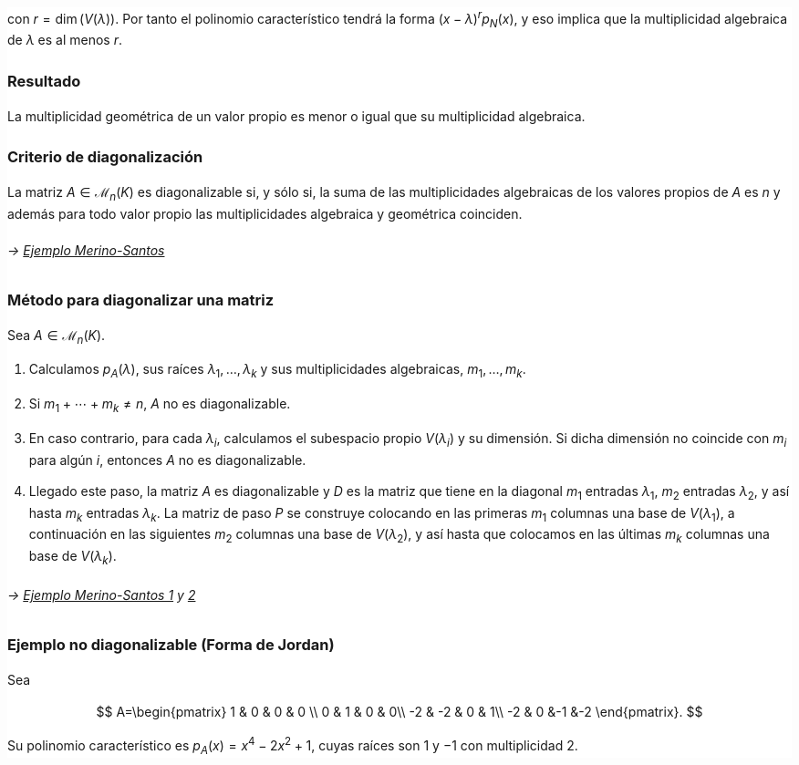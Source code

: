 con $r=\dim(V(\lambda)).$ Por tanto el polinomio característico tendrá la forma $(x-\lambda)^rp_N(x),$ y eso implica que la multiplicidad algebraica de $\lambda$ es al menos $r.$

### Resultado 

La multiplicidad geométrica de un valor propio es menor o igual que su multiplicidad algebraica.

### Criterio de diagonalización

La matriz $A\in \mathcal{M}_n(K)$ es diagonalizable si, y sólo si, la suma de las multiplicidades algebraicas de los valores propios de $A$ es $n$ y además para todo valor propio las multiplicidades algebraica y geométrica coinciden.

###### $\to$ [Ejemplo Merino-Santos](https://www.ugr.es/~lmerino/5-1.html) 

### Método para diagonalizar una matriz

Sea $A\in \mathcal{M}_n(K).$

1. Calculamos $p_A(\lambda),$ sus raíces $\lambda_1,\dots, \lambda_k$  y sus multiplicidades algebraicas, $m_1,\dots, m_k.$

2. Si $m_1+\cdots+m_k\neq n,$ $A$ no es diagonalizable.

3. En caso contrario, para cada $\lambda_i,$ calculamos el subespacio  propio $V(\lambda_i)$ y su dimensión. Si dicha dimensión no coincide con $m_i$ para algún $i,$ entonces $A$ no es diagonalizable.

4. Llegado este paso, la matriz $A$ es diagonalizable y $D$ es la matriz que tiene en la diagonal $m_1$ entradas $\lambda_1,$ $m_2$ entradas $\lambda_2,$ y así hasta $m_k$ entradas $\lambda_k.$ La  matriz de paso $P$ se construye colocando en las primeras $m_1$    columnas una base de $V(\lambda_1),$ a continuación en las siguientes $m_2$ columnas una base de $V(\lambda_2),$ y así hasta que colocamos en las últimas $m_k$ columnas una base de $V(\lambda_k).$

###### $\to$ [Ejemplo Merino-Santos 1](https://www.ugr.es/~lmerino/5-2.html) y [2](https://www.ugr.es/~lmerino/5-3.html) 

### Ejemplo no diagonalizable (Forma de Jordan)

Sea 

$$
A=\begin{pmatrix}
1 & 0 & 0 & 0 \\
0 & 1 & 0 & 0\\
-2 & -2 & 0 & 1\\
-2 & 0 &-1 &-2
\end{pmatrix}.
$$

Su polinomio característico es $p_A(x)= x^{4} - 2 x^{2} + 1,$ cuyas raíces son $1$ y $-1$ con multiplicidad $2.$
